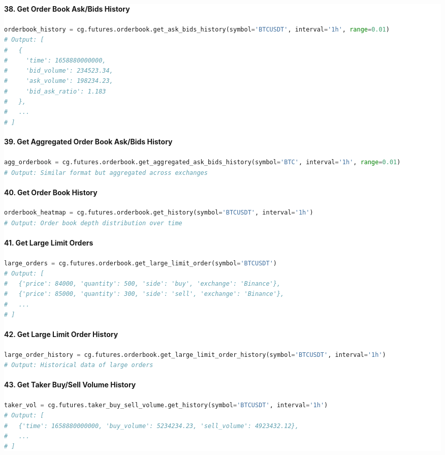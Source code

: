 #### 38. Get Order Book Ask/Bids History
```python
orderbook_history = cg.futures.orderbook.get_ask_bids_history(symbol='BTCUSDT', interval='1h', range=0.01)
# Output: [
#   {
#     'time': 1658880000000,
#     'bid_volume': 234523.34,
#     'ask_volume': 198234.23,
#     'bid_ask_ratio': 1.183
#   },
#   ...
# ]
```

#### 39. Get Aggregated Order Book Ask/Bids History
```python
agg_orderbook = cg.futures.orderbook.get_aggregated_ask_bids_history(symbol='BTC', interval='1h', range=0.01)
# Output: Similar format but aggregated across exchanges
```

#### 40. Get Order Book History
```python
orderbook_heatmap = cg.futures.orderbook.get_history(symbol='BTCUSDT', interval='1h')
# Output: Order book depth distribution over time
```

#### 41. Get Large Limit Orders
```python
large_orders = cg.futures.orderbook.get_large_limit_order(symbol='BTCUSDT')
# Output: [
#   {'price': 84000, 'quantity': 500, 'side': 'buy', 'exchange': 'Binance'},
#   {'price': 85000, 'quantity': 300, 'side': 'sell', 'exchange': 'Binance'},
#   ...
# ]
```

#### 42. Get Large Limit Order History
```python
large_order_history = cg.futures.orderbook.get_large_limit_order_history(symbol='BTCUSDT', interval='1h')
# Output: Historical data of large orders
```

#### 43. Get Taker Buy/Sell Volume History
```python
taker_vol = cg.futures.taker_buy_sell_volume.get_history(symbol='BTCUSDT', interval='1h')
# Output: [
#   {'time': 1658880000000, 'buy_volume': 5234234.23, 'sell_volume': 4923432.12},
#   ...
# ]
```
